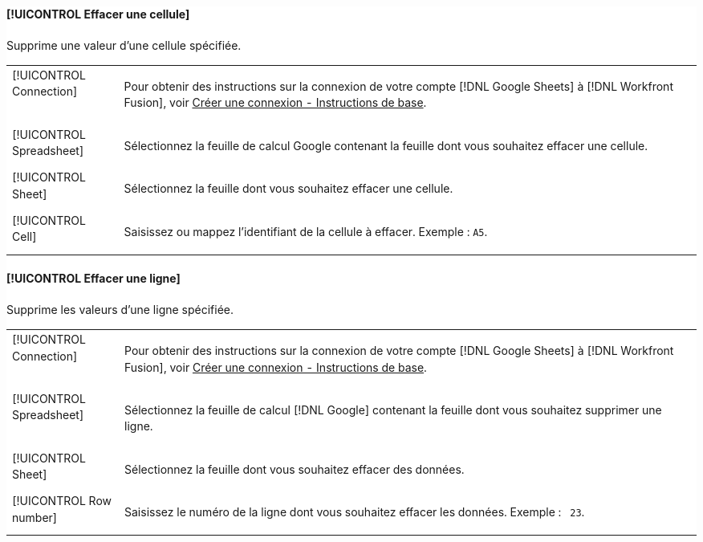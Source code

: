 #### [!UICONTROL Effacer une cellule]

Supprime une valeur d’une cellule spécifiée.

<table style="table-layout:auto"> 
 <col> 
 <col> 
 <tbody> 
  <tr> 
   <td>[!UICONTROL Connection] </td> 
   <td> <p>Pour obtenir des instructions sur la connexion de votre compte [!DNL Google Sheets] à [!DNL Workfront Fusion], voir <a href="/help/workfront-fusion/create-scenarios/connect-to-apps/connect-to-fusion-general.md" class="MCXref xref">Créer une connexion - Instructions de base</a>.</p> </td> 
  </tr> 
  <tr> 
   <td>[!UICONTROL Spreadsheet] </td> 
   <td> <p>Sélectionnez la feuille de calcul Google contenant la feuille dont vous souhaitez effacer une cellule.</p> </td> 
  </tr> 
  <tr> 
   <td>[!UICONTROL Sheet] </td> 
   <td> <p>Sélectionnez la feuille dont vous souhaitez effacer une cellule.</p> </td> 
  </tr> 
  <tr> 
   <td>[!UICONTROL Cell] </td> 
   <td> <p>Saisissez ou mappez l’identifiant de la cellule à effacer. Exemple : <code>A5</code>.</p> </td> 
  </tr> 
 </tbody> 
</table>

#### [!UICONTROL Effacer une ligne]

Supprime les valeurs d’une ligne spécifiée.

<table style="table-layout:auto"> 
 <col> 
 <col> 
 <tbody> 
  <tr> 
   <td>[!UICONTROL Connection] </td> 
   <td> <p>Pour obtenir des instructions sur la connexion de votre compte [!DNL Google Sheets] à [!DNL Workfront Fusion], voir <a href="/help/workfront-fusion/create-scenarios/connect-to-apps/connect-to-fusion-general.md" class="MCXref xref">Créer une connexion - Instructions de base</a>.</p> </td> 
  </tr> 
  <tr> 
   <td>[!UICONTROL Spreadsheet] </td> 
   <td> <p>Sélectionnez la feuille de calcul [!DNL Google] contenant la feuille dont vous souhaitez supprimer une ligne.</p> </td> 
  </tr> 
  <tr> 
   <td>[!UICONTROL Sheet] </td> 
   <td> <p> Sélectionnez la feuille dont vous souhaitez effacer des données.</p> </td> 
  </tr> 
  <tr> 
   <td>[!UICONTROL Row number]</td> 
   <td> <p>Saisissez le numéro de la ligne dont vous souhaitez effacer les données. Exemple : <code> 23</code>.</p> </td> 
  </tr> 
 </tbody> 
</table>
